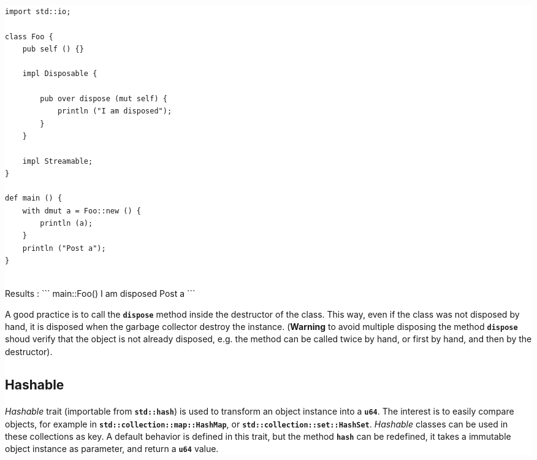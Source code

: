 ```ymir
import std::io;

class Foo {
	pub self () {}
	
	impl Disposable {
		
		pub over dispose (mut self) {
			println ("I am disposed");
		}			
	}	
	
	impl Streamable;
}

def main () {
	with dmut a = Foo::new () {
		println (a);
	}
	println ("Post a");
}
```

<br>
Results : 
```
main::Foo()
I am disposed
Post a
```

<br>

A good practice is to call the **`dispose`** method inside the
destructor of the class. This way, even if the class was not disposed
by hand, it is disposed when the garbage collector destroy the
instance. (**Warning** to avoid multiple disposing the method
**`dispose`** shoud verify that the object is not already disposed,
e.g. the method can be called twice by hand, or first by hand, and
then by the destructor).

## Hashable

*Hashable* trait (importable from **`std::hash`**) is used to
transform an object instance into a **`u64`**. The interest is to
easily compare objects, for example in
**`std::collection::map::HashMap`**, or
**`std::collection::set::HashSet`**. *Hashable* classes can be used in
these collections as key. A default behavior is defined in this trait,
but the method **`hash`** can be redefined, it takes a immutable
object instance as parameter, and return a **`u64`** value.
